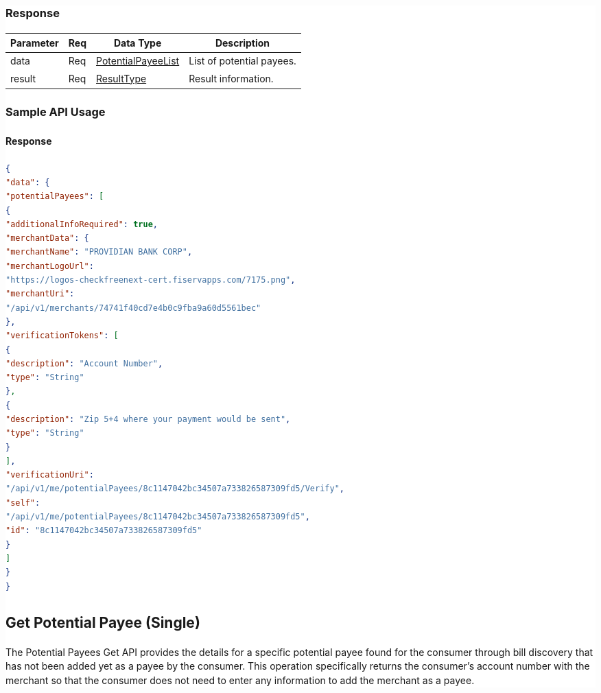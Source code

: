 ### Response

| Parameter | Req | Data Type                                 | Description               |
|---------|----|-----------|-------------------------------------------------|
| data      | Req | [PotentialPayeeList](#potentialpayeelist) | List of potential payees. |
| result    | Req | [ResultType](#resulttype)                 | Result information.       |

### Sample API Usage

#### Response
```json
{
"data": {
"potentialPayees": [
{
"additionalInfoRequired": true,
"merchantData": {
"merchantName": "PROVIDIAN BANK CORP",
"merchantLogoUrl":
"https://logos-checkfreenext-cert.fiservapps.com/7175.png",
"merchantUri":
"/api/v1/merchants/74741f40cd7e4b0c9fba9a60d5561bec"
},
"verificationTokens": [
{
"description": "Account Number",
"type": "String"
},
{
"description": "Zip 5+4 where your payment would be sent",
"type": "String"
}
],
"verificationUri":
"/api/v1/me/potentialPayees/8c1147042bc34507a733826587309fd5/Verify",
"self":
"/api/v1/me/potentialPayees/8c1147042bc34507a733826587309fd5",
"id": "8c1147042bc34507a733826587309fd5"
}
]
}
}
```
## Get Potential Payee (Single)

The Potential Payees Get API provides the details for a specific
potential payee found for the consumer through bill discovery that has
not been added yet as a payee by the consumer. This operation
specifically returns the consumer’s account number with the merchant so
that the consumer does not need to enter any information to add the
merchant as a payee.
